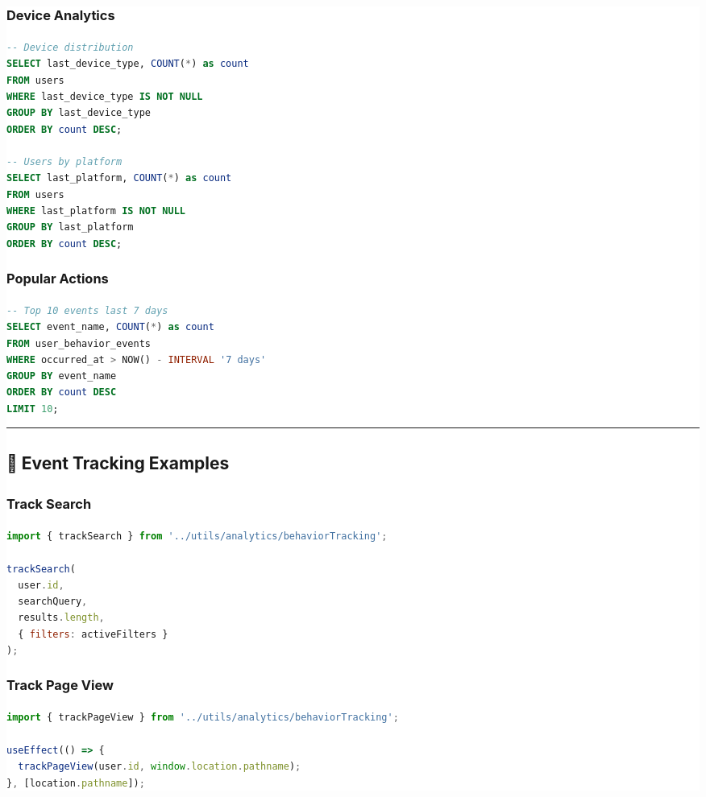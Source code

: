 ### Device Analytics
```sql
-- Device distribution
SELECT last_device_type, COUNT(*) as count
FROM users
WHERE last_device_type IS NOT NULL
GROUP BY last_device_type
ORDER BY count DESC;

-- Users by platform
SELECT last_platform, COUNT(*) as count
FROM users
WHERE last_platform IS NOT NULL
GROUP BY last_platform
ORDER BY count DESC;
```

### Popular Actions
```sql
-- Top 10 events last 7 days
SELECT event_name, COUNT(*) as count
FROM user_behavior_events
WHERE occurred_at > NOW() - INTERVAL '7 days'
GROUP BY event_name
ORDER BY count DESC
LIMIT 10;
```

---

## 🎯 Event Tracking Examples

### Track Search
```javascript
import { trackSearch } from '../utils/analytics/behaviorTracking';

trackSearch(
  user.id,
  searchQuery,
  results.length,
  { filters: activeFilters }
);
```

### Track Page View
```javascript
import { trackPageView } from '../utils/analytics/behaviorTracking';

useEffect(() => {
  trackPageView(user.id, window.location.pathname);
}, [location.pathname]);
```
